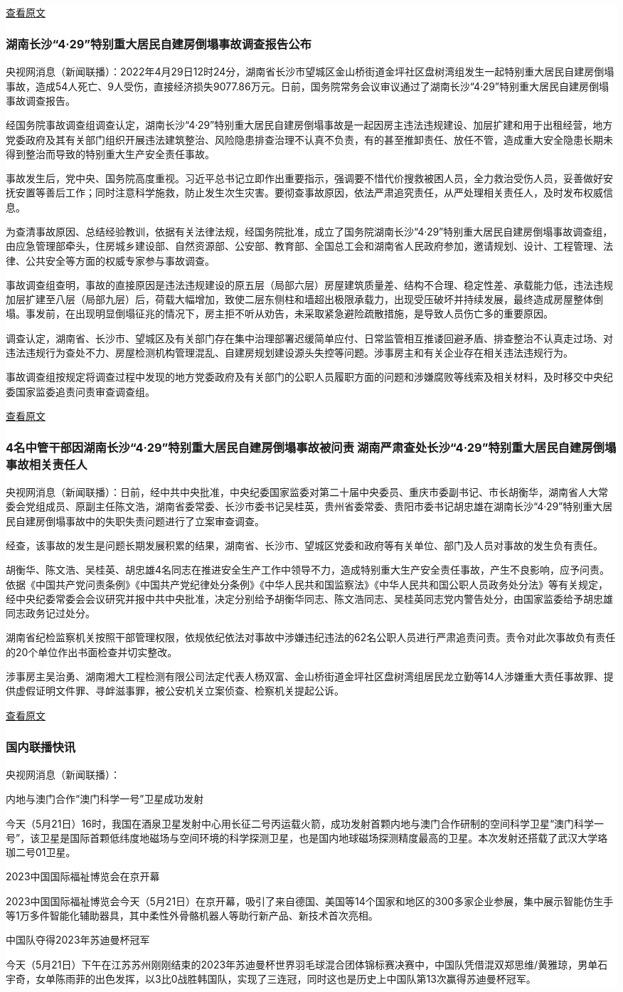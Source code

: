 [查看原文](https://tv.cctv.com/2023/05/21/VIDEcx3lpW5o9AehQJ1uFw2i230521.shtml)

### 湖南长沙“4·29”特别重大居民自建房倒塌事故调查报告公布

央视网消息（新闻联播）：2022年4月29日12时24分，湖南省长沙市望城区金山桥街道金坪社区盘树湾组发生一起特别重大居民自建房倒塌事故，造成54人死亡、9人受伤，直接经济损失9077.86万元。日前，国务院常务会议审议通过了湖南长沙“4·29”特别重大居民自建房倒塌事故调查报告。

经国务院事故调查组调查认定，湖南长沙“4·29”特别重大居民自建房倒塌事故是一起因房主违法违规建设、加层扩建和用于出租经营，地方党委政府及其有关部门组织开展违法建筑整治、风险隐患排查治理不认真不负责，有的甚至推卸责任、放任不管，造成重大安全隐患长期未得到整治而导致的特别重大生产安全责任事故。

事故发生后，党中央、国务院高度重视。习近平总书记立即作出重要指示，强调要不惜代价搜救被困人员，全力救治受伤人员，妥善做好安抚安置等善后工作；同时注意科学施救，防止发生次生灾害。要彻查事故原因，依法严肃追究责任，从严处理相关责任人，及时发布权威信息。

为查清事故原因、总结经验教训，依据有关法律法规，经国务院批准，成立了国务院湖南长沙“4·29”特别重大居民自建房倒塌事故调查组，由应急管理部牵头，住房城乡建设部、自然资源部、公安部、教育部、全国总工会和湖南省人民政府参加，邀请规划、设计、工程管理、法律、公共安全等方面的权威专家参与事故调查。

事故调查组查明，事故的直接原因是违法违规建设的原五层（局部六层）房屋建筑质量差、结构不合理、稳定性差、承载能力低，违法违规加层扩建至八层（局部九层）后，荷载大幅增加，致使二层东侧柱和墙超出极限承载力，出现受压破坏并持续发展，最终造成房屋整体倒塌。事发前，在出现明显倒塌征兆的情况下，房主拒不听从劝告，未采取紧急避险疏散措施，是导致人员伤亡多的重要原因。

调查认定，湖南省、长沙市、望城区及有关部门存在集中治理部署迟缓简单应付、日常监管相互推诿回避矛盾、排查整治不认真走过场、对违法违规行为查处不力、房屋检测机构管理混乱、自建房规划建设源头失控等问题。涉事房主和有关企业存在相关违法违规行为。

事故调查组按规定将调查过程中发现的地方党委政府及有关部门的公职人员履职方面的问题和涉嫌腐败等线索及相关材料，及时移交中央纪委国家监委追责问责审查调查组。

[查看原文](https://tv.cctv.com/2023/05/21/VIDEVAvXQxAeiYdOgB5HdoGQ230521.shtml)

### 4名中管干部因湖南长沙“4·29”特别重大居民自建房倒塌事故被问责 湖南严肃查处长沙“4·29”特别重大居民自建房倒塌事故相关责任人

央视网消息（新闻联播）：日前，经中共中央批准，中央纪委国家监委对第二十届中央委员、重庆市委副书记、市长胡衡华，湖南省人大常委会党组成员、原副主任陈文浩，湖南省委常委、长沙市委书记吴桂英，贵州省委常委、贵阳市委书记胡忠雄在湖南长沙“4·29”特别重大居民自建房倒塌事故中的失职失责问题进行了立案审查调查。

经查，该事故的发生是问题长期发展积累的结果，湖南省、长沙市、望城区党委和政府等有关单位、部门及人员对事故的发生负有责任。

胡衡华、陈文浩、吴桂英、胡忠雄4名同志在推进安全生产工作中领导不力，造成特别重大生产安全责任事故，产生不良影响，应予问责。依据《中国共产党问责条例》《中国共产党纪律处分条例》《中华人民共和国监察法》《中华人民共和国公职人员政务处分法》等有关规定，经中央纪委常委会会议研究并报中共中央批准，决定分别给予胡衡华同志、陈文浩同志、吴桂英同志党内警告处分，由国家监委给予胡忠雄同志政务记过处分。

湖南省纪检监察机关按照干部管理权限，依规依纪依法对事故中涉嫌违纪违法的62名公职人员进行严肃追责问责。责令对此次事故负有责任的20个单位作出书面检查并切实整改。

涉事房主吴治勇、湖南湘大工程检测有限公司法定代表人杨双富、金山桥街道金坪社区盘树湾组居民龙立勤等14人涉嫌重大责任事故罪、提供虚假证明文件罪、寻衅滋事罪，被公安机关立案侦查、检察机关提起公诉。

[查看原文](https://tv.cctv.com/2023/05/21/VIDE5ft8d7ajJCIsdgzqXqGB230521.shtml)

### 国内联播快讯

央视网消息（新闻联播）：

内地与澳门合作“澳门科学一号”卫星成功发射

今天（5月21日）16时，我国在酒泉卫星发射中心用长征二号丙运载火箭，成功发射首颗内地与澳门合作研制的空间科学卫星“澳门科学一号”，该卫星是国际首颗低纬度地磁场与空间环境的科学探测卫星，也是国内地球磁场探测精度最高的卫星。本次发射还搭载了武汉大学珞珈二号01卫星。

2023中国国际福祉博览会在京开幕

2023中国国际福祉博览会今天（5月21日）在京开幕，吸引了来自德国、美国等14个国家和地区的300多家企业参展，集中展示智能仿生手等1万多件智能化辅助器具，其中柔性外骨骼机器人等助行新产品、新技术首次亮相。

中国队夺得2023年苏迪曼杯冠军

今天（5月21日）下午在江苏苏州刚刚结束的2023年苏迪曼杯世界羽毛球混合团体锦标赛决赛中，中国队凭借混双郑思维/黄雅琼，男单石宇奇，女单陈雨菲的出色发挥，以3比0战胜韩国队，实现了三连冠，同时这也是历史上中国队第13次赢得苏迪曼杯冠军。

